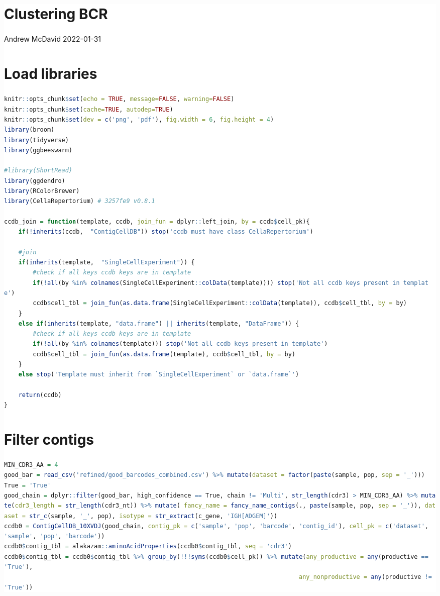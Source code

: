 Clustering BCR
================
Andrew McDavid
2022-01-31

# Load libraries

``` r
knitr::opts_chunk$set(echo = TRUE, message=FALSE, warning=FALSE)
knitr::opts_chunk$set(cache=TRUE, autodep=TRUE)
knitr::opts_chunk$set(dev = c('png', 'pdf'), fig.width = 6, fig.height = 4)
library(broom)
library(tidyverse)
library(ggbeeswarm)

#library(ShortRead)
library(ggdendro)
library(RColorBrewer)
library(CellaRepertorium) # 3257fe9 v0.8.1

ccdb_join = function(template, ccdb, join_fun = dplyr::left_join, by = ccdb$cell_pk){
    if(!inherits(ccdb,  "ContigCellDB")) stop('ccdb must have class CellaRepertorium')

    #join
    if(inherits(template,  "SingleCellExperiment")) {
        #check if all keys ccdb keys are in template
        if(!all(by %in% colnames(SingleCellExperiment::colData(template)))) stop('Not all ccdb keys present in template')
        ccdb$cell_tbl = join_fun(as.data.frame(SingleCellExperiment::colData(template)), ccdb$cell_tbl, by = by)
    }
    else if(inherits(template, "data.frame") || inherits(template, "DataFrame")) {
        #check if all keys ccdb keys are in template
        if(!all(by %in% colnames(template))) stop('Not all ccdb keys present in template')
        ccdb$cell_tbl = join_fun(as.data.frame(template), ccdb$cell_tbl, by = by)
    }
    else stop('Template must inherit from `SingleCellExperiment` or `data.frame`')

    return(ccdb)
}
```

# Filter contigs

``` r
MIN_CDR3_AA = 4
good_bar = read_csv('refined/good_barcodes_combined.csv') %>% mutate(dataset = factor(paste(sample, pop, sep = '_')))
True = 'True'
good_chain = dplyr::filter(good_bar, high_confidence == True, chain != 'Multi', str_length(cdr3) > MIN_CDR3_AA) %>% mutate(cdr3_length = str_length(cdr3_nt)) %>% mutate( fancy_name = fancy_name_contigs(., paste(sample, pop, sep = '_')), dataset = str_c(sample, '_', pop), isotype = str_extract(c_gene, 'IGH[ADGEM]'))
ccdb0 = ContigCellDB_10XVDJ(good_chain, contig_pk = c('sample', 'pop', 'barcode', 'contig_id'), cell_pk = c('dataset', 'sample', 'pop', 'barcode'))
ccdb0$contig_tbl = alakazam::aminoAcidProperties(ccdb0$contig_tbl, seq = 'cdr3')
ccdb0$contig_tbl = ccdb0$contig_tbl %>% group_by(!!!syms(ccdb0$cell_pk)) %>% mutate(any_productive = any(productive == 'True'),
                                                                                  any_nonproductive = any(productive != 'True'))
```
